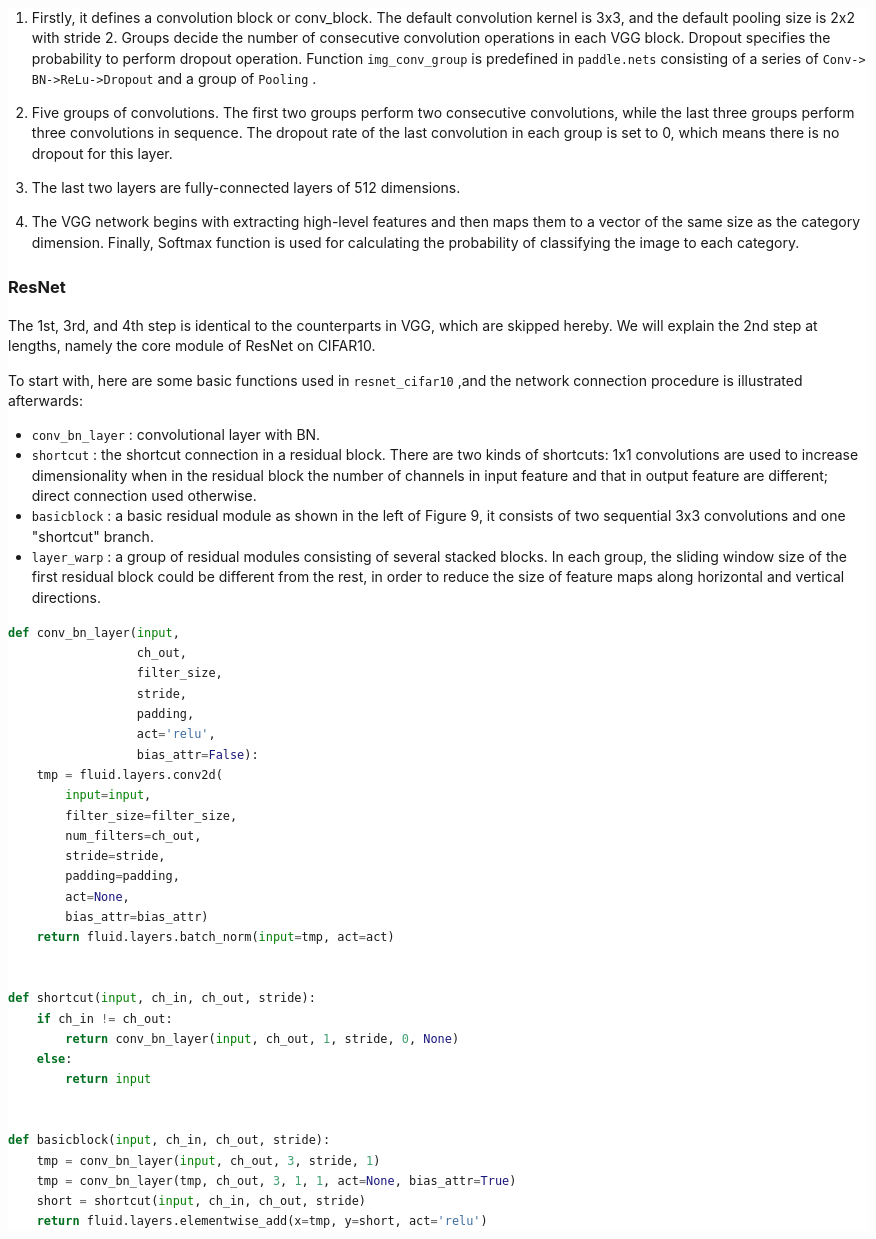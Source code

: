 
  1. Firstly, it defines a convolution block or conv_block. The default convolution kernel is 3x3, and the default pooling size is 2x2 with stride 2. Groups decide the number of consecutive convolution operations in each VGG block. Dropout specifies the probability to perform dropout operation. Function `img_conv_group` is predefined in `paddle.nets` consisting of a series of `Conv->BN->ReLu->Dropout` and a group of `Pooling` .

  2. Five groups of convolutions. The first two groups perform two consecutive convolutions, while the last three groups perform three convolutions in sequence. The dropout rate of the last convolution in each group is set to 0, which means there is no dropout for this layer.

  3. The last two layers are fully-connected layers of 512 dimensions.

  4. The VGG network begins with extracting high-level features and then maps them to a vector of the same size as the category dimension. Finally, Softmax function is used for calculating the probability of classifying the image to each category.

### ResNet

The 1st, 3rd, and 4th step is identical to the counterparts in VGG, which are skipped hereby.
We will explain the 2nd step at lengths, namely the core module of ResNet on CIFAR10.

To start with, here are some basic functions used in `resnet_cifar10` ,and the network connection procedure is illustrated afterwards:

  - `conv_bn_layer` : convolutional layer with BN.
  - `shortcut` : the shortcut connection in a residual block. There are two kinds of shortcuts: 1x1 convolutions are used to increase dimensionality when in the residual block the number of channels in input feature and that in output feature are different; direct connection used otherwise.
  - `basicblock` : a basic residual module as shown in the left of Figure 9, it consists of two sequential 3x3 convolutions and one "shortcut" branch.
  - `layer_warp` : a group of residual modules consisting of several stacked blocks. In each group, the sliding window size of the first residual block could be different from the rest, in order to reduce the size of feature maps along horizontal and vertical directions.

```python
def conv_bn_layer(input,
                  ch_out,
                  filter_size,
                  stride,
                  padding,
                  act='relu',
                  bias_attr=False):
    tmp = fluid.layers.conv2d(
        input=input,
        filter_size=filter_size,
        num_filters=ch_out,
        stride=stride,
        padding=padding,
        act=None,
        bias_attr=bias_attr)
    return fluid.layers.batch_norm(input=tmp, act=act)


def shortcut(input, ch_in, ch_out, stride):
    if ch_in != ch_out:
        return conv_bn_layer(input, ch_out, 1, stride, 0, None)
    else:
        return input


def basicblock(input, ch_in, ch_out, stride):
    tmp = conv_bn_layer(input, ch_out, 3, stride, 1)
    tmp = conv_bn_layer(tmp, ch_out, 3, 1, 1, act=None, bias_attr=True)
    short = shortcut(input, ch_in, ch_out, stride)
    return fluid.layers.elementwise_add(x=tmp, y=short, act='relu')

```